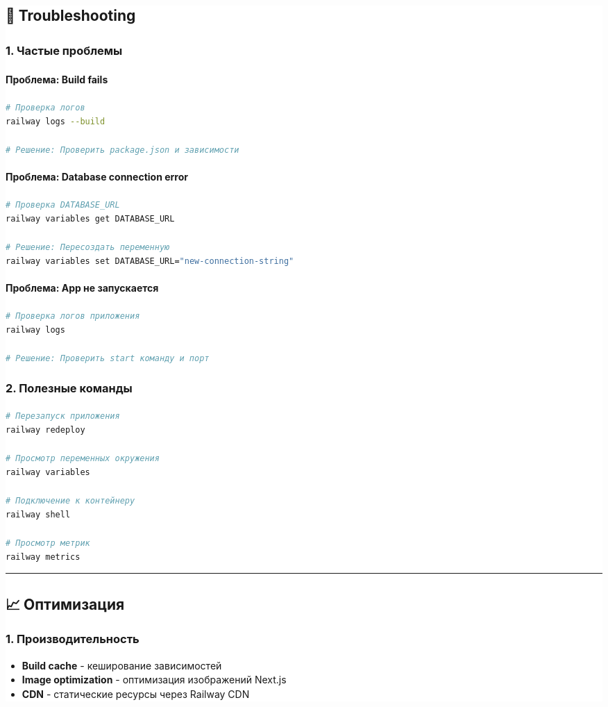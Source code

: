 ## 🚨 Troubleshooting

### 1. Частые проблемы

#### Проблема: Build fails
```bash
# Проверка логов
railway logs --build

# Решение: Проверить package.json и зависимости
```

#### Проблема: Database connection error
```bash
# Проверка DATABASE_URL
railway variables get DATABASE_URL

# Решение: Пересоздать переменную
railway variables set DATABASE_URL="new-connection-string"
```

#### Проблема: App не запускается
```bash
# Проверка логов приложения
railway logs

# Решение: Проверить start команду и порт
```

### 2. Полезные команды
```bash
# Перезапуск приложения
railway redeploy

# Просмотр переменных окружения
railway variables

# Подключение к контейнеру
railway shell

# Просмотр метрик
railway metrics
```

---

## 📈 Оптимизация

### 1. Производительность
- **Build cache** - кеширование зависимостей
- **Image optimization** - оптимизация изображений Next.js
- **CDN** - статические ресурсы через Railway CDN
